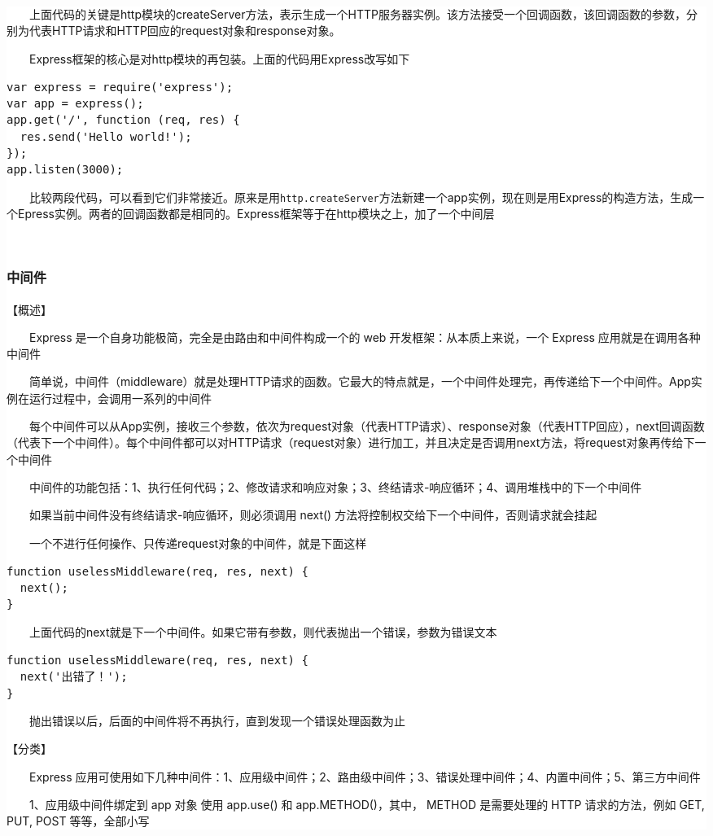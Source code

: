 &emsp;&emsp;上面代码的关键是http模块的createServer方法，表示生成一个HTTP服务器实例。该方法接受一个回调函数，该回调函数的参数，分别为代表HTTP请求和HTTP回应的request对象和response对象。

&emsp;&emsp;Express框架的核心是对http模块的再包装。上面的代码用Express改写如下

<div>
<pre>var express = require('express');
var app = express();
app.get('/', function (req, res) {
  res.send('Hello world!');
});
app.listen(3000);</pre>
</div>

&emsp;&emsp;比较两段代码，可以看到它们非常接近。原来是用`http.createServer`方法新建一个app实例，现在则是用Express的构造方法，生成一个Epress实例。两者的回调函数都是相同的。Express框架等于在http模块之上，加了一个中间层

&nbsp;

### 中间件

【概述】

&emsp;&emsp;Express 是一个自身功能极简，完全是由路由和中间件构成一个的 web 开发框架：从本质上来说，一个 Express 应用就是在调用各种中间件

&emsp;&emsp;简单说，中间件（middleware）就是处理HTTP请求的函数。它最大的特点就是，一个中间件处理完，再传递给下一个中间件。App实例在运行过程中，会调用一系列的中间件

&emsp;&emsp;每个中间件可以从App实例，接收三个参数，依次为request对象（代表HTTP请求）、response对象（代表HTTP回应），next回调函数（代表下一个中间件）。每个中间件都可以对HTTP请求（request对象）进行加工，并且决定是否调用next方法，将request对象再传给下一个中间件

&emsp;&emsp;中间件的功能包括：1、执行任何代码；2、修改请求和响应对象；3、终结请求-响应循环；4、调用堆栈中的下一个中间件

&emsp;&emsp;如果当前中间件没有终结请求-响应循环，则必须调用 next() 方法将控制权交给下一个中间件，否则请求就会挂起

&emsp;&emsp;一个不进行任何操作、只传递request对象的中间件，就是下面这样

<div>
<pre>function uselessMiddleware(req, res, next) {
  next();
}</pre>
</div>

&emsp;&emsp;上面代码的next就是下一个中间件。如果它带有参数，则代表抛出一个错误，参数为错误文本

<div>
<pre>function uselessMiddleware(req, res, next) {
  next('出错了！');
}</pre>
</div>

&emsp;&emsp;抛出错误以后，后面的中间件将不再执行，直到发现一个错误处理函数为止

【分类】

&emsp;&emsp;Express 应用可使用如下几种中间件：1、应用级中间件；2、路由级中间件；3、错误处理中间件；4、内置中间件；5、第三方中间件

&emsp;&emsp;1、应用级中间件绑定到 app 对象 使用 app.use() 和 app.METHOD()，其中， METHOD 是需要处理的 HTTP 请求的方法，例如 GET, PUT, POST 等等，全部小写
